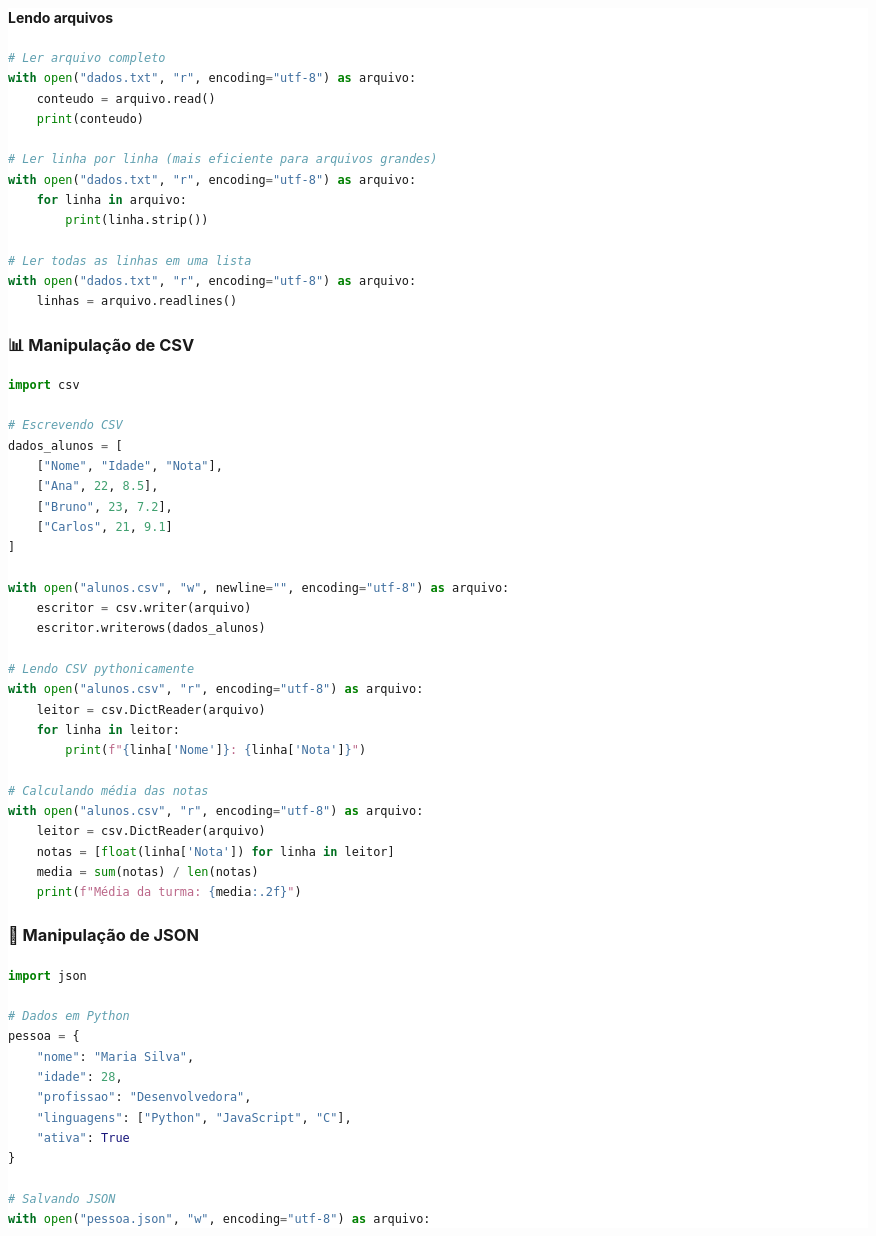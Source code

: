 #### **Lendo arquivos**

```python
# Ler arquivo completo
with open("dados.txt", "r", encoding="utf-8") as arquivo:
    conteudo = arquivo.read()
    print(conteudo)

# Ler linha por linha (mais eficiente para arquivos grandes)
with open("dados.txt", "r", encoding="utf-8") as arquivo:
    for linha in arquivo:
        print(linha.strip())

# Ler todas as linhas em uma lista
with open("dados.txt", "r", encoding="utf-8") as arquivo:
    linhas = arquivo.readlines()
```

### 📊 Manipulação de CSV

```python
import csv

# Escrevendo CSV
dados_alunos = [
    ["Nome", "Idade", "Nota"],
    ["Ana", 22, 8.5],
    ["Bruno", 23, 7.2],
    ["Carlos", 21, 9.1]
]

with open("alunos.csv", "w", newline="", encoding="utf-8") as arquivo:
    escritor = csv.writer(arquivo)
    escritor.writerows(dados_alunos)

# Lendo CSV pythonicamente
with open("alunos.csv", "r", encoding="utf-8") as arquivo:
    leitor = csv.DictReader(arquivo)
    for linha in leitor:
        print(f"{linha['Nome']}: {linha['Nota']}")

# Calculando média das notas
with open("alunos.csv", "r", encoding="utf-8") as arquivo:
    leitor = csv.DictReader(arquivo)
    notas = [float(linha['Nota']) for linha in leitor]
    media = sum(notas) / len(notas)
    print(f"Média da turma: {media:.2f}")
```

### 🔧 Manipulação de JSON

```python
import json

# Dados em Python
pessoa = {
    "nome": "Maria Silva",
    "idade": 28,
    "profissao": "Desenvolvedora",
    "linguagens": ["Python", "JavaScript", "C"],
    "ativa": True
}

# Salvando JSON
with open("pessoa.json", "w", encoding="utf-8") as arquivo:
```